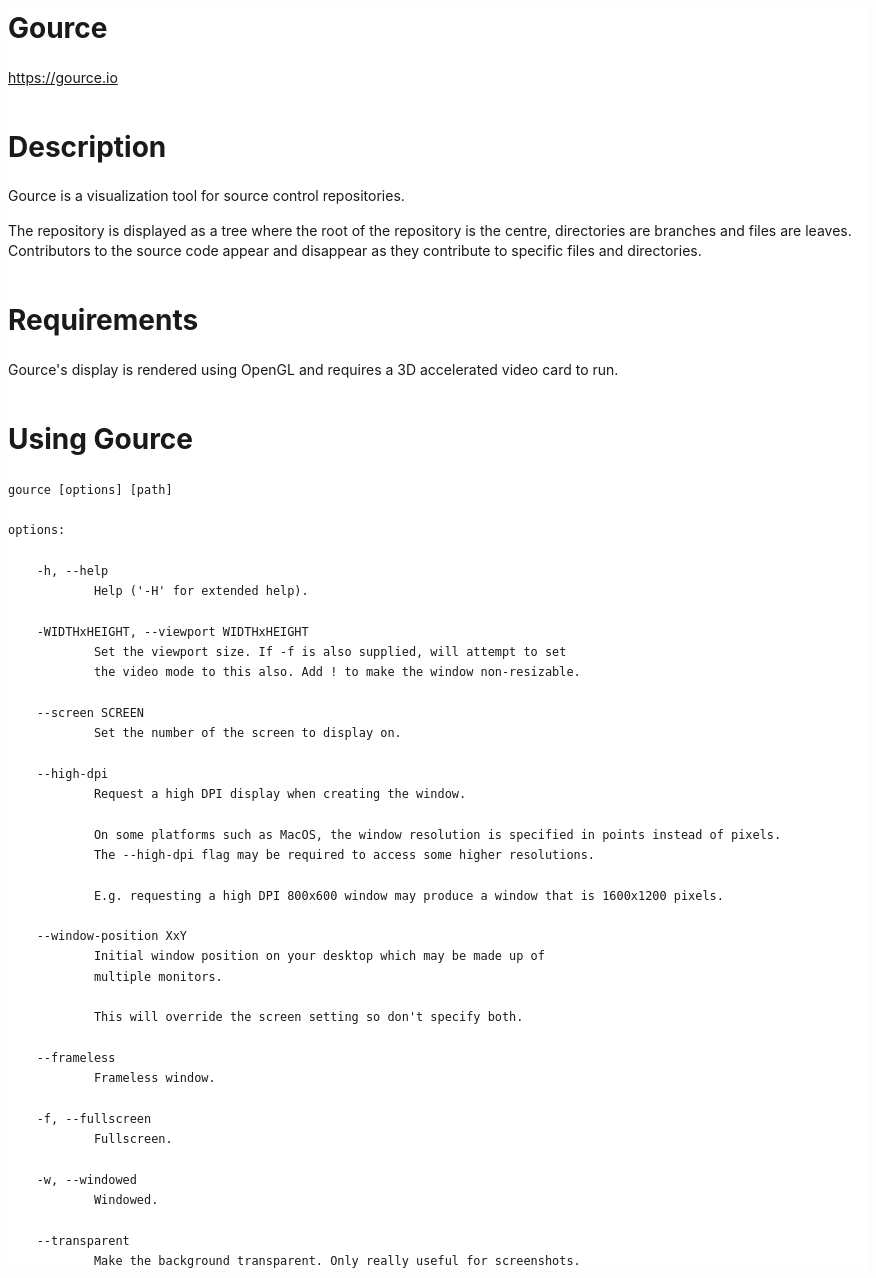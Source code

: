 Gource
======

https://gource.io

Description
===========

Gource is a visualization tool for source control repositories.

The repository is displayed as a tree where the root of the repository is the
centre, directories are branches and files are leaves. Contributors to the
source code appear and disappear as they contribute to specific files and
directories.

Requirements
============

Gource's display is rendered using OpenGL and requires a 3D accelerated video
card to run.

Using Gource
============

```
gource [options] [path]

options:

    -h, --help
            Help ('-H' for extended help).

    -WIDTHxHEIGHT, --viewport WIDTHxHEIGHT
            Set the viewport size. If -f is also supplied, will attempt to set
            the video mode to this also. Add ! to make the window non-resizable.

    --screen SCREEN
            Set the number of the screen to display on.

    --high-dpi
            Request a high DPI display when creating the window.

            On some platforms such as MacOS, the window resolution is specified in points instead of pixels.
            The --high-dpi flag may be required to access some higher resolutions.

            E.g. requesting a high DPI 800x600 window may produce a window that is 1600x1200 pixels.

    --window-position XxY
            Initial window position on your desktop which may be made up of
            multiple monitors.

            This will override the screen setting so don't specify both.

    --frameless
            Frameless window.

    -f, --fullscreen
            Fullscreen.

    -w, --windowed
            Windowed.

    --transparent
            Make the background transparent. Only really useful for screenshots.

```